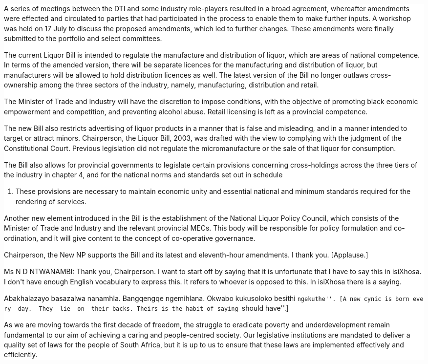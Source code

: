 A series  of  meetings  between  the  DTI  and  some  industry  role-players
resulted in a broad  agreement,  whereafter  amendments  were  effected  and
circulated to parties that had participated in the process  to  enable  them
to make further inputs. A workshop was  held  on  17  July  to  discuss  the
proposed amendments, which led to further  changes.  These  amendments  were
finally submitted to the portfolio and select committees.

The current  Liquor  Bill  is  intended  to  regulate  the  manufacture  and
distribution of liquor, which are areas of national competence. In terms  of
the amended version, there will be separate licences for  the  manufacturing
and distribution of liquor,  but  manufacturers  will  be  allowed  to  hold
distribution licences as well. The latest version  of  the  Bill  no  longer
outlaws cross-ownership among the three sectors  of  the  industry,  namely,
manufacturing, distribution and retail.

The Minister of Trade and  Industry  will  have  the  discretion  to  impose
conditions, with the objective of promoting black economic  empowerment  and
competition, and preventing alcohol abuse. Retail licensing  is  left  as  a
provincial competence.

The new Bill also restricts advertising of liquor products in a manner  that
is false and misleading, and in a  manner  intended  to  target  or  attract
minors.
Chairperson, the Liquor Bill, 2003, was drafted with the view  to  complying
with the judgment of the Constitutional Court. Previous legislation did  not
regulate the micromanufacture or the sale of that liquor for consumption.

The Bill  also  allows  for  provincial  governments  to  legislate  certain
provisions concerning cross-holdings across the three tiers of the  industry
in chapter 4, and for the national norms and standards set out  in  schedule
1. These provisions are necessary to maintain economic unity  and  essential
national and minimum standards required for the rendering of services.

Another new element introduced in the  Bill  is  the  establishment  of  the
National Liquor Policy Council, which consists of the Minister of Trade  and
Industry and the relevant provincial MECs. This  body  will  be  responsible
for policy formulation and co-ordination, and it will give  content  to  the
concept of co-operative governance.

Chairperson, the New NP supports the Bill and its latest  and  eleventh-hour
amendments. I thank you. [Applause.]

Ms N D NTWANAMBI: Thank you, Chairperson. I want  to  start  off  by  saying
that it is unfortunate that I have to say this in  isiXhosa.  I  don't  have
enough English vocabulary to express this. It refers to whoever  is  opposed
to this. In isiXhosa there is a saying.

Abakhalazayo basazalwa nanamhla. Bangqengqe  ngemihlana.  Okwabo  kukusoloko
besithi ``ngekuthe''. [A new cynic is born every  day.  They  lie  on  their
backs. Theirs is the habit of saying ``should have''.]

As we are moving towards the  first  decade  of  freedom,  the  struggle  to
eradicate poverty and underdevelopment remain  fundamental  to  our  aim  of
achieving a caring and people-centred society. Our legislative  institutions
are mandated to deliver a quality set  of  laws  for  the  people  of  South
Africa, but it is up to  us  to  ensure  that  these  laws  are  implemented
effectively and efficiently.
